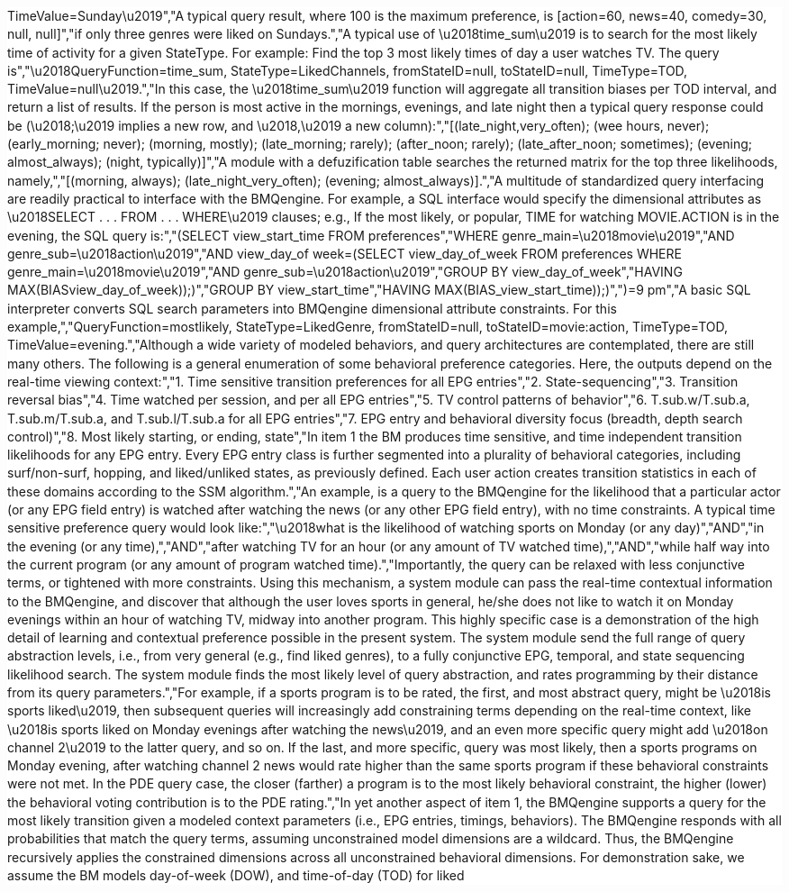 TimeValue=Sunday\u2019","A typical query result, where 100 is the maximum preference, is [action=60, news=40, comedy=30, null, null]","if only three genres were liked on Sundays.","A typical use of \u2018time_sum\u2019 is to search for the most likely time of activity for a given StateType. For example: Find the top 3 most likely times of day a user watches TV. The query is","\u2018QueryFunction=time_sum, StateType=LikedChannels, fromStateID=null, toStateID=null, TimeType=TOD, TimeValue=null\u2019.","In this case, the \u2018time_sum\u2019 function will aggregate all transition biases per TOD interval, and return a list of results. If the person is most active in the mornings, evenings, and late night then a typical query response could be (\u2018;\u2019 implies a new row, and \u2018,\u2019 a new column):","[(late_night,very_often); (wee hours, never); (early_morning; never); (morning, mostly); (late_morning; rarely); (after_noon; rarely); (late_after_noon; sometimes); (evening; almost_always); (night, typically)]","A module with a defuzification table searches the returned matrix for the top three likelihoods, namely,","[(morning, always); (late_night_very_often); (evening; almost_always)].","A multitude of standardized query interfacing are readily practical to interface with the BMQengine. For example, a SQL interface would specify the dimensional attributes as \u2018SELECT . . . FROM . . . WHERE\u2019 clauses; e.g., If the most likely, or popular, TIME for watching MOVIE.ACTION is in the evening, the SQL query is:","(SELECT view_start_time FROM preferences","WHERE genre_main=\u2018movie\u2019","AND genre_sub=\u2018action\u2019","AND view_day_of week=(SELECT view_day_of_week FROM preferences WHERE genre_main=\u2018movie\u2019","AND genre_sub=\u2018action\u2019","GROUP BY view_day_of_week","HAVING MAX(BIASview_day_of_week));)","GROUP BY view_start_time","HAVING MAX(BIAS_view_start_time));)",")=9 pm","A basic SQL interpreter converts SQL search parameters into BMQengine dimensional attribute constraints. For this example,","QueryFunction=mostlikely, StateType=LikedGenre, fromStateID=null, toStateID=movie:action, TimeType=TOD, TimeValue=evening.","Although a wide variety of modeled behaviors, and query architectures are contemplated, there are still many others. The following is a general enumeration of some behavioral preference categories. Here, the outputs depend on the real-time viewing context:","1. Time sensitive transition preferences for all EPG entries","2. State-sequencing","3. Transition reversal bias","4. Time watched per session, and per all EPG entries","5. TV control patterns of behavior","6. T.sub.w\/T.sub.a, T.sub.m\/T.sub.a, and T.sub.l\/T.sub.a for all EPG entries","7. EPG entry and behavioral diversity focus (breadth, depth search control)","8. Most likely starting, or ending, state","In item 1 the BM produces time sensitive, and time independent transition likelihoods for any EPG entry. Every EPG entry class is further segmented into a plurality of behavioral categories, including surf\/non-surf, hopping, and liked\/unliked states, as previously defined. Each user action creates transition statistics in each of these domains according to the SSM algorithm.","An example, is a query to the BMQengine for the likelihood that a particular actor (or any EPG field entry) is watched after watching the news (or any other EPG field entry), with no time constraints. A typical time sensitive preference query would look like:","\u2018what is the likelihood of watching sports on Monday (or any day)","AND","in the evening (or any time),","AND","after watching TV for an hour (or any amount of TV watched time),","AND","while half way into the current program (or any amount of program watched time).","Importantly, the query can be relaxed with less conjunctive terms, or tightened with more constraints. Using this mechanism, a system module can pass the real-time contextual information to the BMQengine, and discover that although the user loves sports in general, he\/she does not like to watch it on Monday evenings within an hour of watching TV, midway into another program. This highly specific case is a demonstration of the high detail of learning and contextual preference possible in the present system. The system module send the full range of query abstraction levels, i.e., from very general (e.g., find liked genres), to a fully conjunctive EPG, temporal, and state sequencing likelihood search. The system module finds the most likely level of query abstraction, and rates programming by their distance from its query parameters.","For example, if a sports program is to be rated, the first, and most abstract query, might be \u2018is sports liked\u2019, then subsequent queries will increasingly add constraining terms depending on the real-time context, like \u2018is sports liked on Monday evenings after watching the news\u2019, and an even more specific query might add \u2018on channel 2\u2019 to the latter query, and so on. If the last, and more specific, query was most likely, then a sports programs on Monday evening, after watching channel 2 news would rate higher than the same sports program if these behavioral constraints were not met. In the PDE query case, the closer (farther) a program is to the most likely behavioral constraint, the higher (lower) the behavioral voting contribution is to the PDE rating.","In yet another aspect of item 1, the BMQengine supports a query for the most likely transition given a modeled context parameters (i.e., EPG entries, timings, behaviors). The BMQengine responds with all probabilities that match the query terms, assuming unconstrained model dimensions are a wildcard. Thus, the BMQengine recursively applies the constrained dimensions across all unconstrained behavioral dimensions. For demonstration sake, we assume the BM models day-of-week (DOW), and time-of-day (TOD) for liked